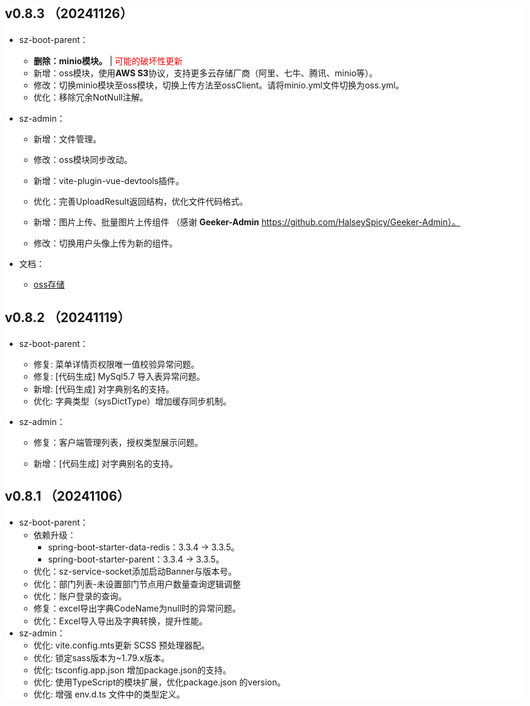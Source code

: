 ## v0.8.3 （20241126）

- sz-boot-parent：

  - **删除：minio模块。** |  <font color="red">可能的破坏性更新</font>
  - 新增：oss模块，使用**AWS S3**协议，支持更多云存储厂商（阿里、七牛、腾讯、minio等）。
  - 修改：切换minio模块至oss模块，切换上传方法至ossClient。请将minio.yml文件切换为oss.yml。
  - 优化：移除冗余NotNull注解。
- sz-admin：

  - 新增：文件管理。

  - 修改：oss模块同步改动。

  - 新增：vite-plugin-vue-devtools插件。

  - 优化：完善UploadResult返回结构，优化文件代码格式。

  - 新增：图片上传、批量图片上传组件 （感谢 **Geeker-Admin** https://github.com/HalseySpicy/Geeker-Admin）。

  - 修改：切换用户头像上传为新的组件。
- 文档：

  - [oss存储](https://szadmin.cn/md/Help/doc/oss.html)

## v0.8.2 （20241119）

- sz-boot-parent：

  - 修复: 菜单详情页权限唯一值校验异常问题。
  - 修复: [代码生成] MySql5.7 导入表异常问题。
  - 新增: [代码生成] 对字典别名的支持。
  - 优化: 字典类型（sysDictType）增加缓存同步机制。

- sz-admin：

  - 修复：客户端管理列表，授权类型展示问题。

  - 新增：[代码生成] 对字典别名的支持。
## v0.8.1 （20241106）

- sz-boot-parent：
  - 依赖升级：
    - spring-boot-starter-data-redis：3.3.4  -> 3.3.5。
    - spring-boot-starter-parent：3.3.4  -> 3.3.5。
  - 优化：sz-service-socket添加启动Banner与版本号。
  - 优化：部门列表-未设置部门节点用户数量查询逻辑调整
  - 优化：账户登录的查询。
  - 修复：excel导出字典CodeName为null时的异常问题。
  - 优化：Excel导入导出及字典转换，提升性能。
- sz-admin：
  - 优化: vite.config.mts更新 SCSS 预处理器配。
  - 优化: 锁定sass版本为~1.79.x版本。
  - 优化: tsconfig.app.json 增加package.json的支持。
  - 优化: 使用TypeScript的模块扩展，优化package.json 的version。
  - 优化: 增强 env.d.ts 文件中的类型定义。
